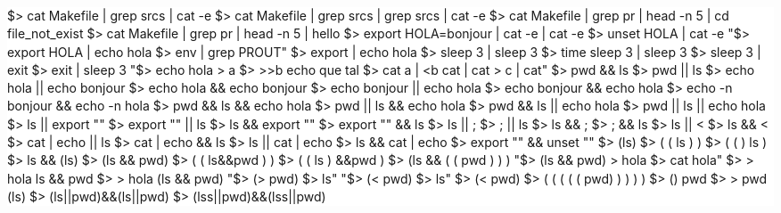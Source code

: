 $> cat Makefile | grep srcs | cat -e
$> cat Makefile | grep srcs | grep srcs | cat -e
$> cat Makefile | grep pr | head -n 5 | cd file_not_exist
$> cat Makefile | grep pr | head -n 5 | hello
$> export HOLA=bonjour | cat -e | cat -e
$> unset HOLA | cat -e
"$> export HOLA | echo hola
$> env | grep PROUT"
$> export | echo hola
$> sleep 3 | sleep 3
$> time sleep 3 | sleep 3
$> sleep 3 | exit
$> exit | sleep 3
"$> echo hola > a
$> >>b echo que tal
$> cat a | <b cat | cat > c | cat"
$> pwd && ls
$> pwd || ls
$> echo hola || echo bonjour
$> echo hola && echo bonjour
$> echo bonjour || echo hola
$> echo bonjour && echo hola
$> echo -n bonjour && echo -n hola
$> pwd && ls && echo hola
$> pwd || ls && echo hola
$> pwd && ls || echo hola
$> pwd || ls || echo hola
$> ls || export ""
$> export "" || ls
$> ls && export ""
$> export "" && ls
$> ls || ;
$> ; || ls
$> ls && ;
$> ; && ls
$> ls || <
$> ls && <
$> cat | echo || ls
$> cat | echo && ls
$> ls || cat | echo
$> ls && cat | echo
$> export "" && unset ""
$> (ls)
$> ( ( ls ) )
$> ( ( ) ls )
$> ls && (ls)
$> (ls && pwd)
$> ( ( ls&&pwd ) )
$> ( ( ls ) &&pwd )
$> (ls && ( ( pwd ) ) )
"$> (ls && pwd) > hola
$> cat hola"
$> > hola ls && pwd
$> > hola (ls && pwd)
"$> (> pwd)
$> ls"
"$> (< pwd)
$> ls"
$> (< pwd)
$> ( ( ( ( ( pwd) ) ) ) )
$> () pwd
$> > pwd (ls)
$> (ls||pwd)&&(ls||pwd)
$> (lss||pwd)&&(lss||pwd)